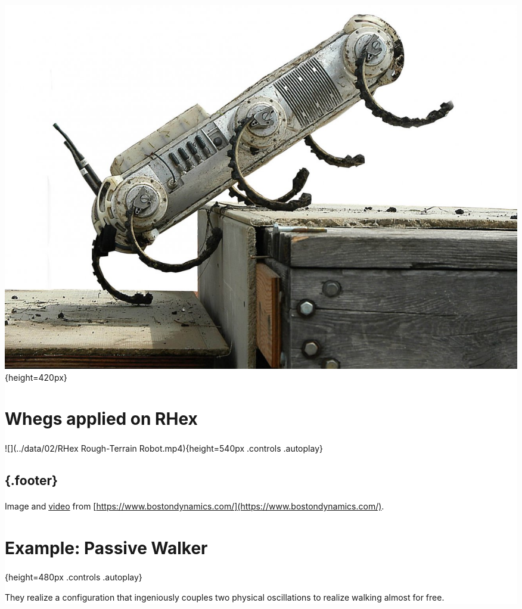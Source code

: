 ![](../data/02/rhex-2.jpg){height=420px}

# Whegs applied on RHex 

![](../data/02/RHex Rough-Terrain Robot.mp4){height=540px .controls .autoplay}

## {.footer}

Image and [video](https://www.youtube.com/watch?v=ISznqY3kESI) from [https://www.bostondynamics.com/](https://www.bostondynamics.com/).

# Example: Passive Walker

![](../data/02/mcGeer1990passiveWalker.mp4){height=480px .controls .autoplay}

They realize a configuration that ingeniously couples two physical oscillations to realize walking almost for free.
